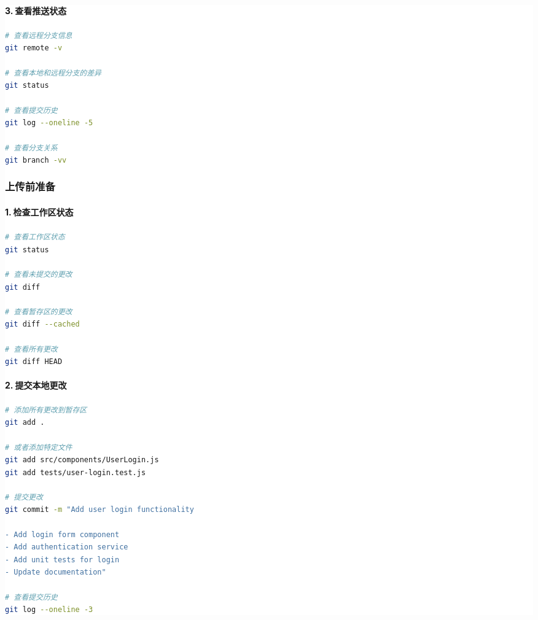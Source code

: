 #### 3. 查看推送状态

```bash
# 查看远程分支信息
git remote -v

# 查看本地和远程分支的差异
git status

# 查看提交历史
git log --oneline -5

# 查看分支关系
git branch -vv
```

### 上传前准备

#### 1. 检查工作区状态

```bash
# 查看工作区状态
git status

# 查看未提交的更改
git diff

# 查看暂存区的更改
git diff --cached

# 查看所有更改
git diff HEAD
```

#### 2. 提交本地更改

```bash
# 添加所有更改到暂存区
git add .

# 或者添加特定文件
git add src/components/UserLogin.js
git add tests/user-login.test.js

# 提交更改
git commit -m "Add user login functionality

- Add login form component
- Add authentication service
- Add unit tests for login
- Update documentation"

# 查看提交历史
git log --oneline -3
```
